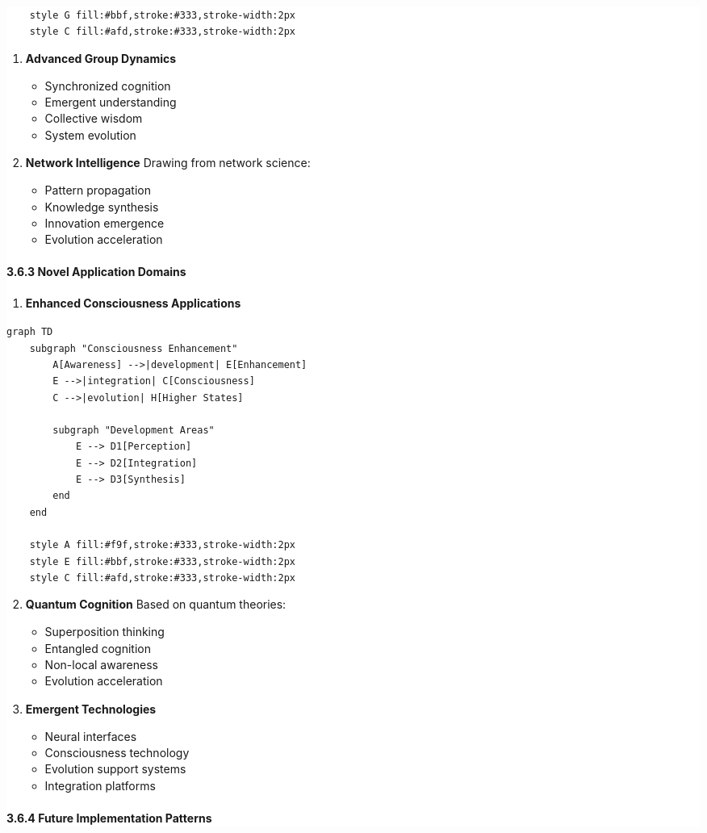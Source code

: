 ```mermaid
    style G fill:#bbf,stroke:#333,stroke-width:2px
    style C fill:#afd,stroke:#333,stroke-width:2px
```

1. **Advanced Group Dynamics**
   - Synchronized cognition
   - Emergent understanding
   - Collective wisdom
   - System evolution

2. **Network Intelligence**
   Drawing from network science:
   - Pattern propagation
   - Knowledge synthesis
   - Innovation emergence
   - Evolution acceleration

#### 3.6.3 Novel Application Domains

1. **Enhanced Consciousness Applications**

```mermaid
graph TD
    subgraph "Consciousness Enhancement"
        A[Awareness] -->|development| E[Enhancement]
        E -->|integration| C[Consciousness]
        C -->|evolution| H[Higher States]

        subgraph "Development Areas"
            E --> D1[Perception]
            E --> D2[Integration]
            E --> D3[Synthesis]
        end
    end

    style A fill:#f9f,stroke:#333,stroke-width:2px
    style E fill:#bbf,stroke:#333,stroke-width:2px
    style C fill:#afd,stroke:#333,stroke-width:2px
```

2. **Quantum Cognition**
   Based on quantum theories:
   - Superposition thinking
   - Entangled cognition
   - Non-local awareness
   - Evolution acceleration

3. **Emergent Technologies**
   - Neural interfaces
   - Consciousness technology
   - Evolution support systems
   - Integration platforms

#### 3.6.4 Future Implementation Patterns
